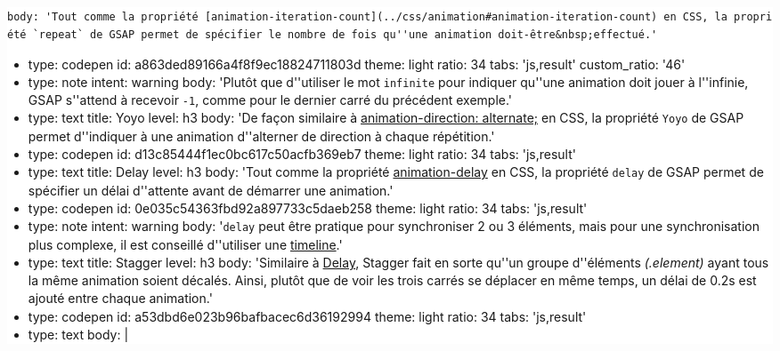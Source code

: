    body: 'Tout comme la propriété [animation-iteration-count](../css/animation#animation-iteration-count) en CSS, la propriété `repeat` de GSAP permet de spécifier le nombre de fois qu''une animation doit-être&nbsp;effectué.'
  -
    type: codepen
    id: a863ded89166a4f8f9ec18824711803d
    theme: light
    ratio: 34
    tabs: 'js,result'
    custom_ratio: '46'
  -
    type: note
    intent: warning
    body: 'Plutôt que d''utiliser le mot `infinite` pour indiquer qu''une animation doit jouer à l''infinie, GSAP s''attend à recevoir `-1`, comme pour le dernier carré du précédent&nbsp;exemple.'
  -
    type: text
    title: Yoyo
    level: h3
    body: 'De façon similaire à [animation-direction: alternate;](../css/animation#animation-direction) en CSS, la propriété `Yoyo` de GSAP permet d''indiquer à une animation d''alterner de direction à chaque&nbsp;répétition.'
  -
    type: codepen
    id: d13c85444f1ec0bc617c50acfb369eb7
    theme: light
    ratio: 34
    tabs: 'js,result'
  -
    type: text
    title: Delay
    level: h3
    body: 'Tout comme la propriété [animation-delay](http://smnarnold.com/cours/css/animation#animation-delay) en CSS, la propriété `delay` de GSAP permet de spécifier un délai d''attente avant de démarrer une&nbsp;animation.'
  -
    type: codepen
    id: 0e035c54363fbd92a897733c5daeb258
    theme: light
    ratio: 34
    tabs: 'js,result'
  -
    type: note
    intent: warning
    body: '`delay` peut être pratique pour synchroniser 2 ou 3 éléments, mais pour une synchronisation plus complexe, il est conseillé d''utiliser une&nbsp;[timeline](https://smnarnold.com/cours/gsap/timeline).'
  -
    type: text
    title: Stagger
    level: h3
    body: 'Similaire à [Delay](#delay), Stagger fait en sorte qu''un groupe d''éléments _(.element)_ ayant tous la même animation soient décalés. Ainsi, plutôt que de voir les trois carrés se déplacer en même temps, un délai de 0.2s est ajouté entre chaque&nbsp;animation.'
  -
    type: codepen
    id: a53dbd6e023b96bafbacec6d36192994
    theme: light
    ratio: 34
    tabs: 'js,result'
  -
    type: text
    body: |